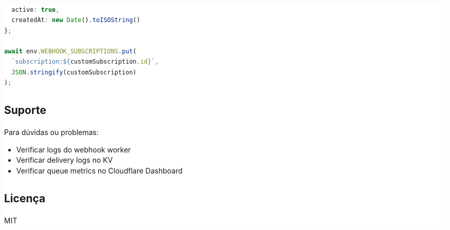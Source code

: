 ```typescript
  active: true,
  createdAt: new Date().toISOString()
};

await env.WEBHOOK_SUBSCRIPTIONS.put(
  `subscription:${customSubscription.id}`,
  JSON.stringify(customSubscription)
);
```

## Suporte

Para dúvidas ou problemas:
- Verificar logs do webhook worker
- Verificar delivery logs no KV
- Verificar queue metrics no Cloudflare Dashboard

## Licença

MIT
